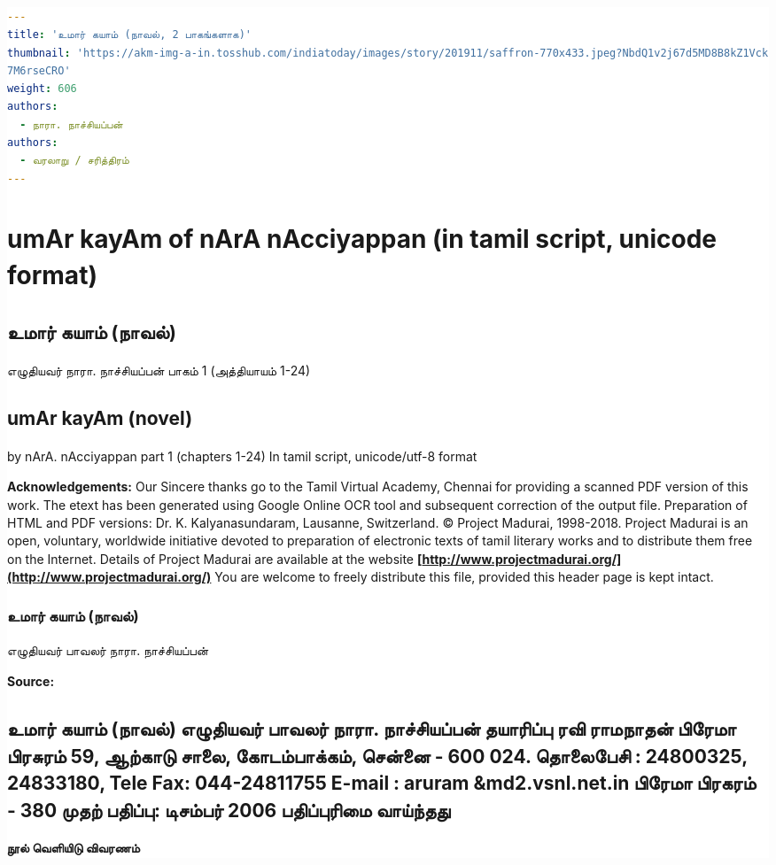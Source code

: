 ```yaml
---
title: 'உமார் கயாம் (நாவல், 2 பாகங்களாக)'
thumbnail: 'https://akm-img-a-in.tosshub.com/indiatoday/images/story/201911/saffron-770x433.jpeg?NbdQ1v2j67d5MD8B8kZ1Vck7M6rseCRO'
weight: 606
authors:
  - நாரா. நாச்சியப்பன்
authors:
  - வரலாறு / சரித்திரம்
---
```


# umAr kayAm of nArA nAcciyappan (in tamil script, unicode format)



## உமார் கயாம் (நாவல்)
எழுதியவர் நாரா. நாச்சியப்பன்
பாகம் 1 (அத்தியாயம் 1-24)

## umAr kayAm (novel)
by nArA. nAcciyappan
part 1 (chapters 1-24)
In tamil script, unicode/utf-8 format

**Acknowledgements:**
Our Sincere thanks go to the Tamil Virtual Academy, Chennai for providing a scanned PDF version of this work.
The etext has been generated using Google Online OCR tool and subsequent correction of the output file.
Preparation of HTML and PDF versions: Dr. K. Kalyanasundaram, Lausanne, Switzerland.
© Project Madurai, 1998-2018.
Project Madurai is an open, voluntary, worldwide initiative devoted to preparation
of electronic texts of tamil literary works and to distribute them free on the Internet.
Details of Project Madurai are available at the website
**[http://www.projectmadurai.org/](http://www.projectmadurai.org/)**
You are welcome to freely distribute this file, provided this header page is kept intact.

### உமார் கயாம் (நாவல்)
எழுதியவர் பாவலர் நாரா. நாச்சியப்பன்

**Source:**

உமார் கயாம் (நாவல்)
எழுதியவர் பாவலர் நாரா. நாச்சியப்பன்
தயாரிப்பு ரவி ராமநாதன்
பிரேமா பிரசுரம்
59, ஆற்காடு சாலை,
கோடம்பாக்கம்,
சென்னை - 600 024.
தொலைபேசி : 24800325, 24833180,
Tele Fax: 044-24811755
E-mail : aruram &md2.vsnl.net.in
பிரேமா பிரகரம் - 380
முதற் பதிப்பு: டிசம்பர் 2006
பதிப்புரிமை வாய்ந்தது
---------
**நூல் வெளியிடு விவரணம்**
